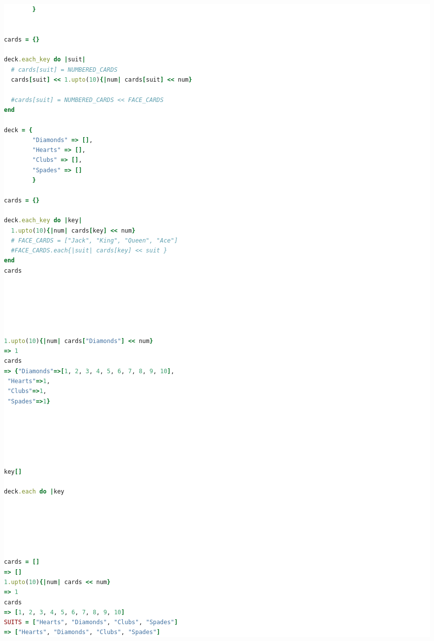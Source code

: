 ```ruby
        } 


cards = {}

deck.each_key do |suit|
  # cards[suit] = NUMBERED_CARDS
  cards[suit] << 1.upto(10){|num| cards[suit] << num}

  #cards[suit] = NUMBERED_CARDS << FACE_CARDS
end

deck = {
        "Diamonds" => [],
        "Hearts" => [],
        "Clubs" => [],
        "Spades" => []
        } 

cards = {}

deck.each_key do |key|
  1.upto(10){|num| cards[key] << num}
  # FACE_CARDS = ["Jack", "King", "Queen", "Ace"]
  #FACE_CARDS.each{|suit| cards[key] << suit }
end
cards






1.upto(10){|num| cards["Diamonds"] << num}
=> 1
cards
=> {"Diamonds"=>[1, 2, 3, 4, 5, 6, 7, 8, 9, 10],
 "Hearts"=>1,
 "Clubs"=>1,
 "Spades"=>1}






key[]

deck.each do |key






cards = []
=> []
1.upto(10){|num| cards << num}
=> 1
cards
=> [1, 2, 3, 4, 5, 6, 7, 8, 9, 10]
SUITS = ["Hearts", "Diamonds", "Clubs", "Spades"]
=> ["Hearts", "Diamonds", "Clubs", "Spades"]
```